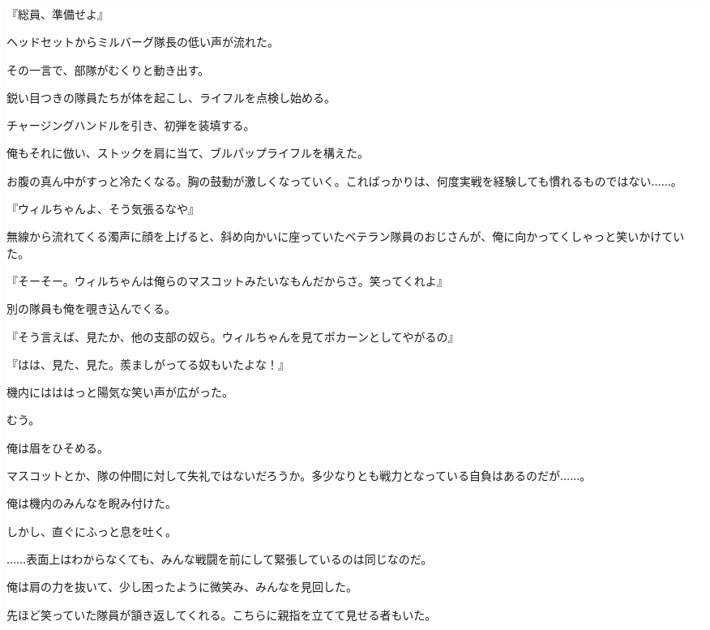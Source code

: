   『総員、準備せよ』
 </p>
 <p id="L18">
  ヘッドセットからミルバーグ隊長の低い声が流れた。
 </p>
 <p id="L19">
  その一言で、部隊がむくりと動き出す。
 </p>
 <p id="L20">
  鋭い目つきの隊員たちが体を起こし、ライフルを点検し始める。
 </p>
 <p id="L21">
  チャージングハンドルを引き、初弾を装填する。
 </p>
 <p id="L22">
  俺もそれに倣い、ストックを肩に当て、ブルパップライフルを構えた。
 </p>
 <p id="L23">
  お腹の真ん中がすっと冷たくなる。胸の鼓動が激しくなっていく。こればっかりは、何度実戦を経験しても慣れるものではない……。
 </p>
 <p id="L24">
  『ウィルちゃんよ、そう気張るなや』
 </p>
 <p id="L25">
  無線から流れてくる濁声に顔を上げると、斜め向かいに座っていたベテラン隊員のおじさんが、俺に向かってくしゃっと笑いかけていた。
 </p>
 <p id="L26">
  『そーそー。ウィルちゃんは俺らのマスコットみたいなもんだからさ。笑ってくれよ』
 </p>
 <p id="L27">
  別の隊員も俺を覗き込んでくる。
 </p>
 <p id="L28">
  『そう言えば、見たか、他の支部の奴ら。ウィルちゃんを見てポカーンとしてやがるの』
 </p>
 <p id="L29">
  『はは、見た、見た。羨ましがってる奴もいたよな！』
 </p>
 <p id="L30">
  機内にはははっと陽気な笑い声が広がった。
 </p>
 <p id="L31">
  むう。
 </p>
 <p id="L32">
  俺は眉をひそめる。
 </p>
 <p id="L33">
  マスコットとか、隊の仲間に対して失礼ではないだろうか。多少なりとも戦力となっている自負はあるのだが……。
 </p>
 <p id="L34">
  俺は機内のみんなを睨み付けた。
 </p>
 <p id="L35">
  しかし、直ぐにふっと息を吐く。
 </p>
 <p id="L36">
  ……表面上はわからなくても、みんな戦闘を前にして緊張しているのは同じなのだ。
 </p>
 <p id="L37">
  俺は肩の力を抜いて、少し困ったように微笑み、みんなを見回した。
 </p>
 <p id="L38">
  先ほど笑っていた隊員が頷き返してくれる。こちらに親指を立てて見せる者もいた。